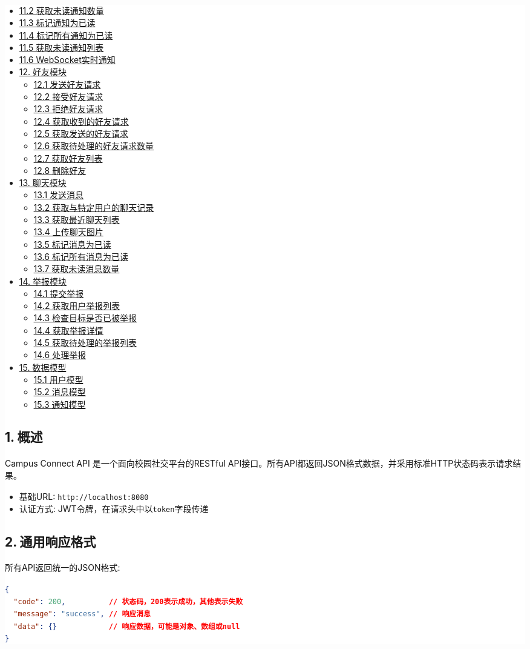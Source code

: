   - [11.2 获取未读通知数量](#112-获取未读通知数量)
  - [11.3 标记通知为已读](#113-标记通知为已读)
  - [11.4 标记所有通知为已读](#114-标记所有通知为已读)
  - [11.5 获取未读通知列表](#115-获取未读通知列表)
  - [11.6 WebSocket实时通知](#116-websocket实时通知)
- [12. 好友模块](#12-好友模块)
  - [12.1 发送好友请求](#121-发送好友请求)
  - [12.2 接受好友请求](#122-接受好友请求)
  - [12.3 拒绝好友请求](#123-拒绝好友请求)
  - [12.4 获取收到的好友请求](#124-获取收到的好友请求)
  - [12.5 获取发送的好友请求](#125-获取发送的好友请求)
  - [12.6 获取待处理的好友请求数量](#126-获取待处理的好友请求数量)
  - [12.7 获取好友列表](#127-获取好友列表)
  - [12.8 删除好友](#128-删除好友)
- [13. 聊天模块](#13-聊天模块)
  - [13.1 发送消息](#131-发送消息)
  - [13.2 获取与特定用户的聊天记录](#132-获取与特定用户的聊天记录)
  - [13.3 获取最近聊天列表](#133-获取最近聊天列表)
  - [13.4 上传聊天图片](#134-上传聊天图片)
  - [13.5 标记消息为已读](#135-标记消息为已读)
  - [13.6 标记所有消息为已读](#136-标记所有消息为已读)
  - [13.7 获取未读消息数量](#137-获取未读消息数量)
- [14. 举报模块](#14-举报模块)
  - [14.1 提交举报](#141-提交举报)
  - [14.2 获取用户举报列表](#142-获取用户举报列表)
  - [14.3 检查目标是否已被举报](#143-检查目标是否已被举报)
  - [14.4 获取举报详情](#144-获取举报详情)
  - [14.5 获取待处理的举报列表](#145-获取待处理的举报列表)
  - [14.6 处理举报](#146-处理举报)
- [15. 数据模型](#15-数据模型)
  - [15.1 用户模型](#151-用户模型)
  - [15.2 消息模型](#152-消息模型)
  - [15.3 通知模型](#153-通知模型)

## 1. 概述

Campus Connect API 是一个面向校园社交平台的RESTful API接口。所有API都返回JSON格式数据，并采用标准HTTP状态码表示请求结果。

- 基础URL: `http://localhost:8080`
- 认证方式: JWT令牌，在请求头中以`token`字段传递

## 2. 通用响应格式

所有API返回统一的JSON格式:

```json
{
  "code": 200,          // 状态码，200表示成功，其他表示失败
  "message": "success", // 响应消息
  "data": {}            // 响应数据，可能是对象、数组或null
}
```
